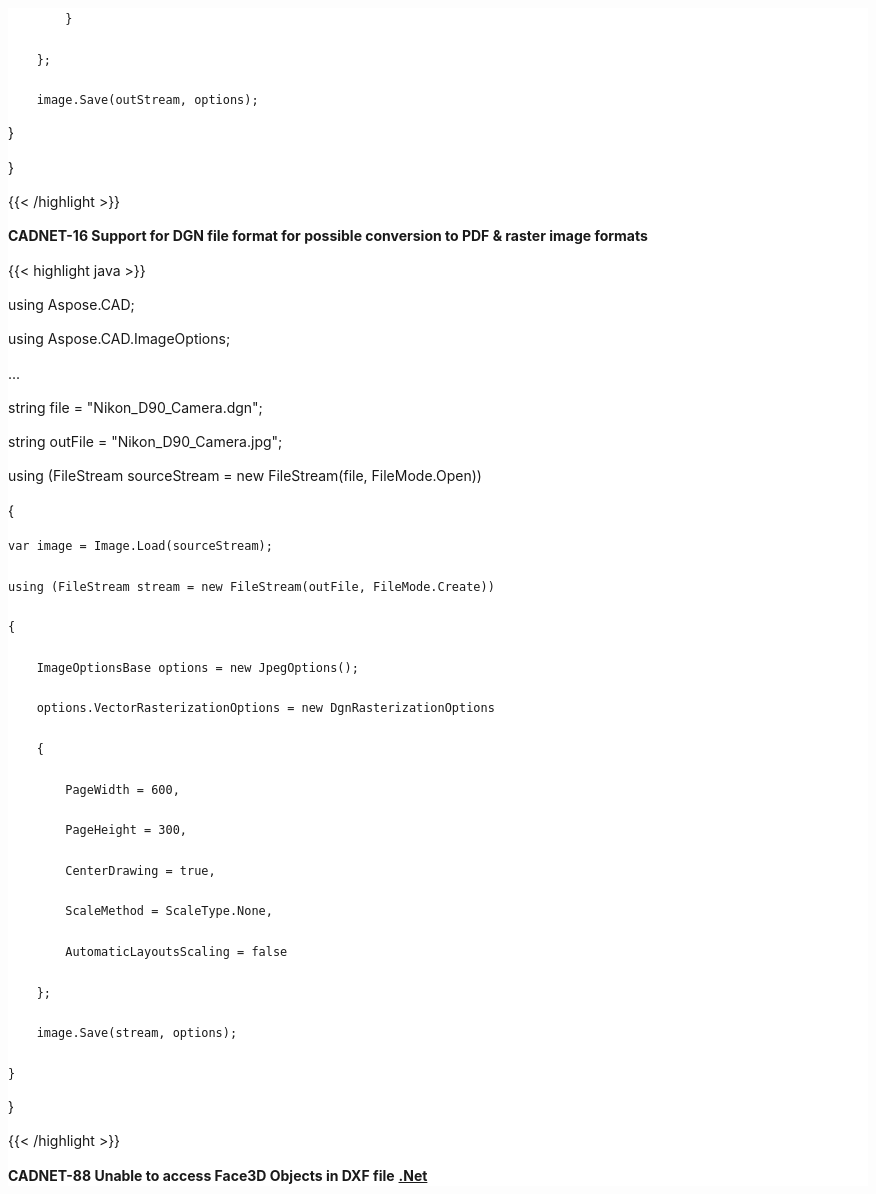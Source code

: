             }

        };

        image.Save(outStream, options);

   }

}

{{< /highlight >}}

**CADNET-16 Support for DGN file format for possible conversion to PDF & raster image formats**

{{< highlight java >}}

 using Aspose.CAD;

using Aspose.CAD.ImageOptions;

...

string file = "Nikon_D90_Camera.dgn";

string outFile = "Nikon_D90_Camera.jpg";

using (FileStream sourceStream = new FileStream(file, FileMode.Open))

{

    var image = Image.Load(sourceStream);

    using (FileStream stream = new FileStream(outFile, FileMode.Create))

    {

        ImageOptionsBase options = new JpegOptions();

        options.VectorRasterizationOptions = new DgnRasterizationOptions

        {

            PageWidth = 600,

            PageHeight = 300,

            CenterDrawing = true,

            ScaleMethod = ScaleType.None,

            AutomaticLayoutsScaling = false

        };

        image.Save(stream, options);

    }

}

{{< /highlight >}}

**CADNET-88 Unable to access Face3D Objects in DXF file** [**.Net**](/pages/createpage.action?spaceKey=cadnet&title=.Net&linkCreation=true&fromPageId=20381722)
